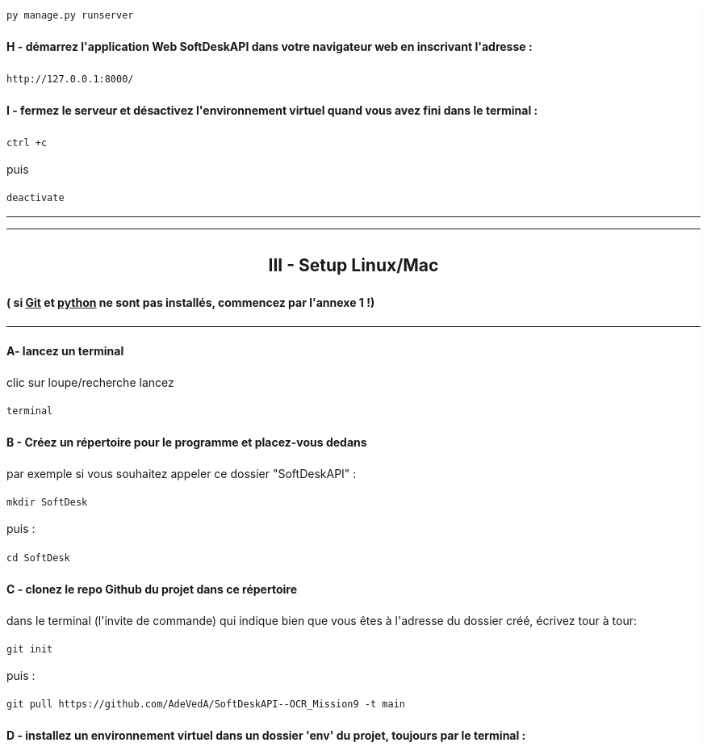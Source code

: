 	py manage.py runserver

  #### H - démarrez l'application Web SoftDeskAPI dans votre navigateur web en inscrivant l'adresse :

	http://127.0.0.1:8000/

  #### I - fermez le serveur et désactivez l'environnement virtuel quand vous avez fini dans le terminal :

	ctrl +c

puis

	deactivate
-------------------------
-------------------------

## <p align="center">III - Setup Linux/Mac</p>

#### ( si **[Git](https://sourceforge.net/projects/git-osx-installer/files/git-2.23.0-intel-universal-mavericks.dmg/download?use_mirror=autoselect)** et **[python](https://www.python.org/ftp/python/3.12.6/python-3.12.6-macos11.pkg)** ne sont pas installés, commencez par l'annexe 1 !)

-------------------------
	
  #### A- lancez un terminal

clic sur loupe/recherche lancez

	terminal
	
  #### B - Créez un répertoire pour le programme et placez-vous dedans
  par exemple si vous souhaitez appeler ce dossier "SoftDeskAPI" :

	mkdir SoftDesk

puis :

	cd SoftDesk

  #### C - clonez le repo Github du projet dans ce répertoire
dans le terminal (l'invite de commande) qui indique bien que vous êtes à l'adresse du dossier créé, écrivez tour à tour:

	git init

puis : 

	git pull https://github.com/AdeVedA/SoftDeskAPI--OCR_Mission9 -t main

  #### D - installez un environnement virtuel dans un dossier 'env' du projet, toujours par le terminal :
	